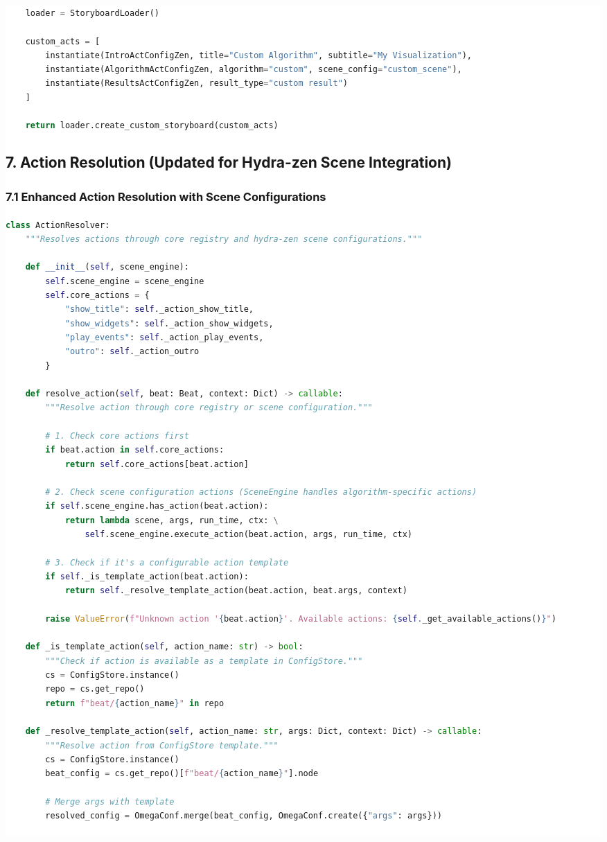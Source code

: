 ```python
    loader = StoryboardLoader()
    
    custom_acts = [
        instantiate(IntroActConfigZen, title="Custom Algorithm", subtitle="My Visualization"),
        instantiate(AlgorithmActConfigZen, algorithm="custom", scene_config="custom_scene"),
        instantiate(ResultsActConfigZen, result_type="custom result")
    ]
    
    return loader.create_custom_storyboard(custom_acts)
```

## 7. Action Resolution (Updated for Hydra-zen Scene Integration)

### 7.1 Enhanced Action Resolution with Scene Configurations
```python
class ActionResolver:
    """Resolves actions through core registry and hydra-zen scene configurations."""
    
    def __init__(self, scene_engine):
        self.scene_engine = scene_engine
        self.core_actions = {
            "show_title": self._action_show_title,
            "show_widgets": self._action_show_widgets,
            "play_events": self._action_play_events,
            "outro": self._action_outro
        }
    
    def resolve_action(self, beat: Beat, context: Dict) -> callable:
        """Resolve action through core registry or scene configuration."""
        
        # 1. Check core actions first
        if beat.action in self.core_actions:
            return self.core_actions[beat.action]
        
        # 2. Check scene configuration actions (SceneEngine handles algorithm-specific actions)
        if self.scene_engine.has_action(beat.action):
            return lambda scene, args, run_time, ctx: \
                self.scene_engine.execute_action(beat.action, args, run_time, ctx)
        
        # 3. Check if it's a configurable action template
        if self._is_template_action(beat.action):
            return self._resolve_template_action(beat.action, beat.args, context)
        
        raise ValueError(f"Unknown action '{beat.action}'. Available actions: {self._get_available_actions()}")
    
    def _is_template_action(self, action_name: str) -> bool:
        """Check if action is available as a template in ConfigStore."""
        cs = ConfigStore.instance()
        repo = cs.get_repo()
        return f"beat/{action_name}" in repo
    
    def _resolve_template_action(self, action_name: str, args: Dict, context: Dict) -> callable:
        """Resolve action from ConfigStore template."""
        cs = ConfigStore.instance()
        beat_config = cs.get_repo()[f"beat/{action_name}"].node
        
        # Merge args with template
        resolved_config = OmegaConf.merge(beat_config, OmegaConf.create({"args": args}))
        
```